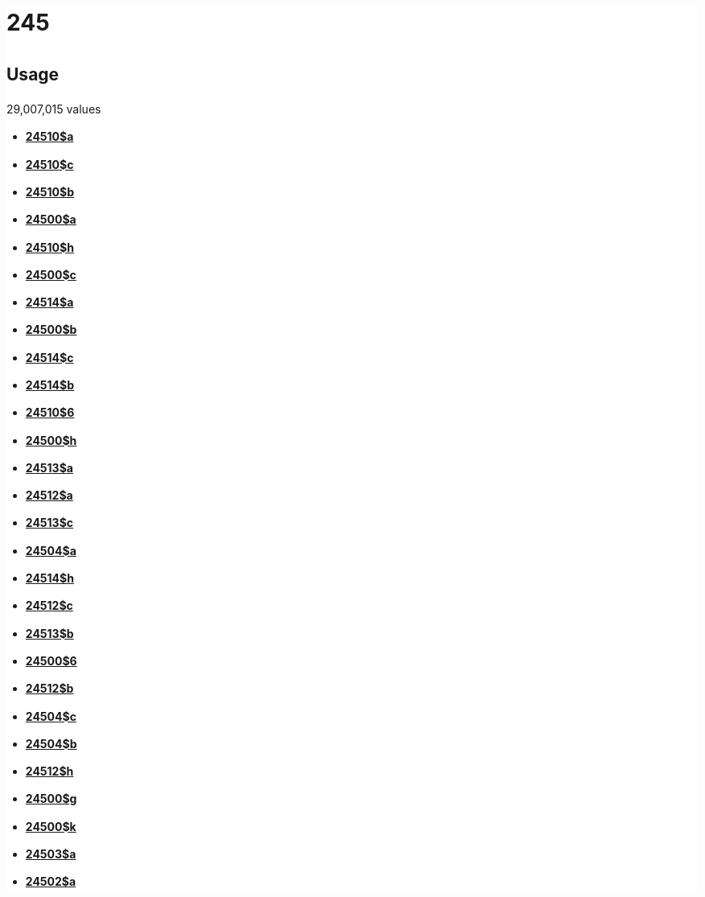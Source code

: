 # 245

## Usage

29,007,015 values

-   **[24510$a](../../tags/245/24510a-1.md)**  

-   **[24510$c](../../tags/245/24510c-2.md)**  

-   **[24510$b](../../tags/245/24510b-3.md)**  

-   **[24500$a](../../tags/245/24500a-4.md)**  

-   **[24510$h](../../tags/245/24510h-5.md)**  

-   **[24500$c](../../tags/245/24500c-6.md)**  

-   **[24514$a](../../tags/245/24514a-7.md)**  

-   **[24500$b](../../tags/245/24500b-8.md)**  

-   **[24514$c](../../tags/245/24514c-9.md)**  

-   **[24514$b](../../tags/245/24514b-10.md)**  

-   **[24510$6](../../tags/245/245106-11.md)**  

-   **[24500$h](../../tags/245/24500h-12.md)**  

-   **[24513$a](../../tags/245/24513a-13.md)**  

-   **[24512$a](../../tags/245/24512a-14.md)**  

-   **[24513$c](../../tags/245/24513c-15.md)**  

-   **[24504$a](../../tags/245/24504a-16.md)**  

-   **[24514$h](../../tags/245/24514h-17.md)**  

-   **[24512$c](../../tags/245/24512c-18.md)**  

-   **[24513$b](../../tags/245/24513b-19.md)**  

-   **[24500$6](../../tags/245/245006-20.md)**  

-   **[24512$b](../../tags/245/24512b-21.md)**  

-   **[24504$c](../../tags/245/24504c-22.md)**  

-   **[24504$b](../../tags/245/24504b-23.md)**  

-   **[24512$h](../../tags/245/24512h-24.md)**  

-   **[24500$g](../../tags/245/24500g-25.md)**  

-   **[24500$k](../../tags/245/24500k-26.md)**  

-   **[24503$a](../../tags/245/24503a-27.md)**  

-   **[24502$a](../../tags/245/24502a-28.md)**  

